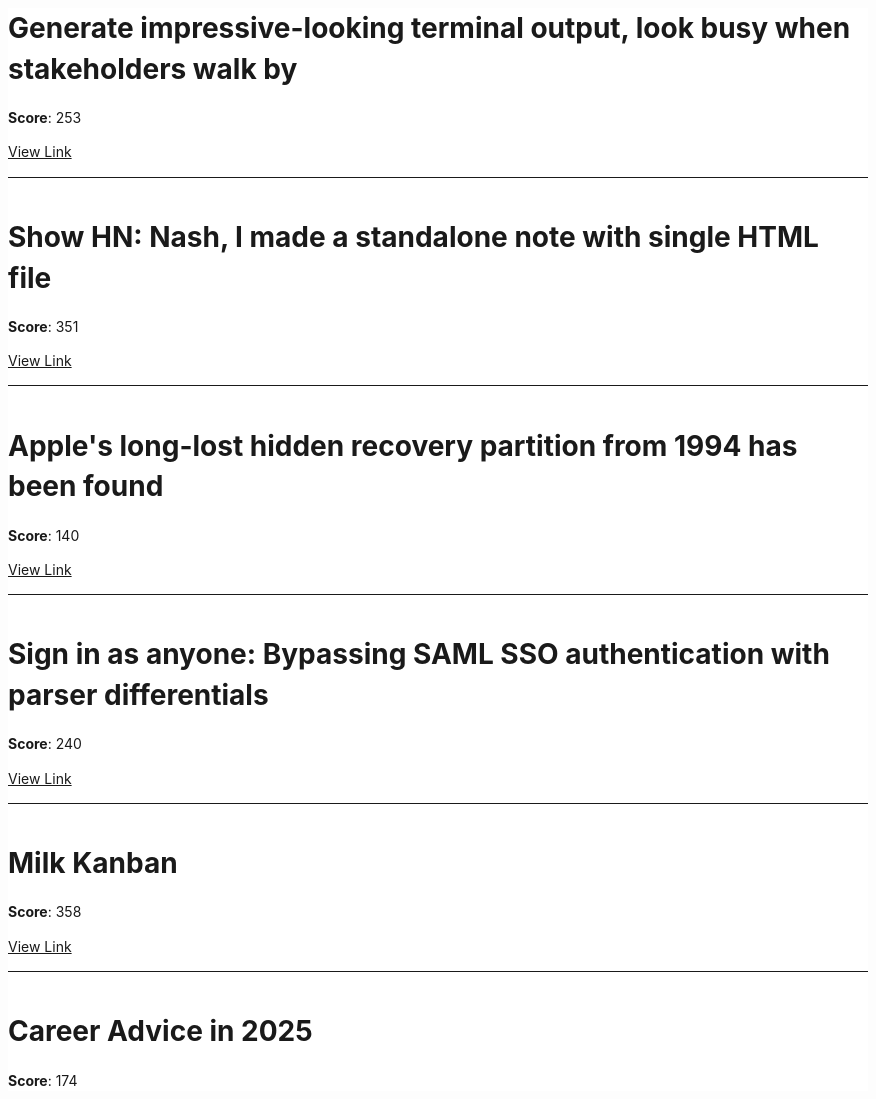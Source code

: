 
# Generate impressive-looking terminal output, look busy when stakeholders walk by

**Score**: 253

[View Link](https://github.com/giacomo-b/rust-stakeholder)

---

# Show HN: Nash, I made a standalone note with single HTML file

**Score**: 351

[View Link](https://keepworking.github.io/nash/)

---

# Apple's long-lost hidden recovery partition from 1994 has been found

**Score**: 140

[View Link](https://www.downtowndougbrown.com/2025/03/apples-long-lost-hidden-recovery-partition-from-1994-has-been-found/)

---

# Sign in as anyone: Bypassing SAML SSO authentication with parser differentials

**Score**: 240

[View Link](https://github.blog/security/sign-in-as-anyone-bypassing-saml-sso-authentication-with-parser-differentials/)

---

# Milk Kanban

**Score**: 358

[View Link](https://brodzinski.com/2025/03/milk-kanban.html)

---

# Career Advice in 2025

**Score**: 174
